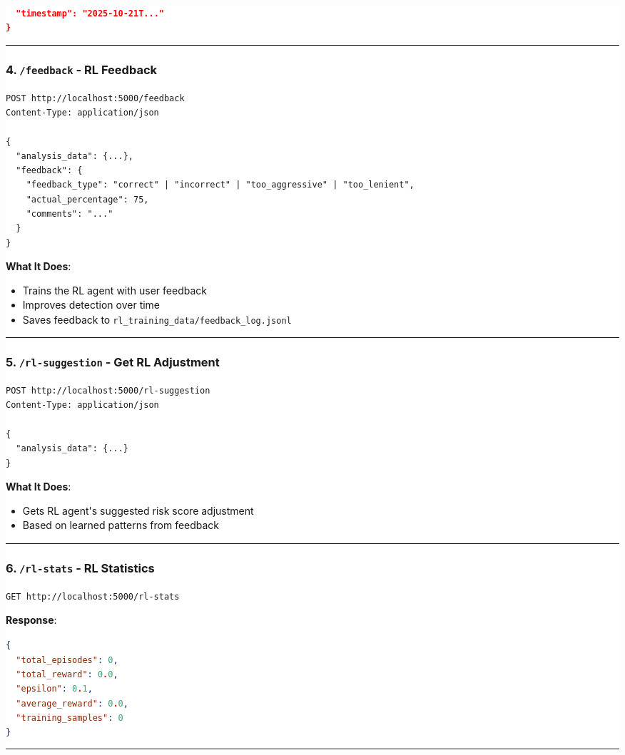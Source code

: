 ```json
  "timestamp": "2025-10-21T..."
}
```

---

### **4. `/feedback` - RL Feedback**
```http
POST http://localhost:5000/feedback
Content-Type: application/json

{
  "analysis_data": {...},
  "feedback": {
    "feedback_type": "correct" | "incorrect" | "too_aggressive" | "too_lenient",
    "actual_percentage": 75,
    "comments": "..."
  }
}
```

**What It Does**:
- Trains the RL agent with user feedback
- Improves detection over time
- Saves feedback to `rl_training_data/feedback_log.jsonl`

---

### **5. `/rl-suggestion` - Get RL Adjustment**
```http
POST http://localhost:5000/rl-suggestion
Content-Type: application/json

{
  "analysis_data": {...}
}
```

**What It Does**:
- Gets RL agent's suggested risk score adjustment
- Based on learned patterns from feedback

---

### **6. `/rl-stats` - RL Statistics**
```http
GET http://localhost:5000/rl-stats
```

**Response**:
```json
{
  "total_episodes": 0,
  "total_reward": 0.0,
  "epsilon": 0.1,
  "average_reward": 0.0,
  "training_samples": 0
}
```

---